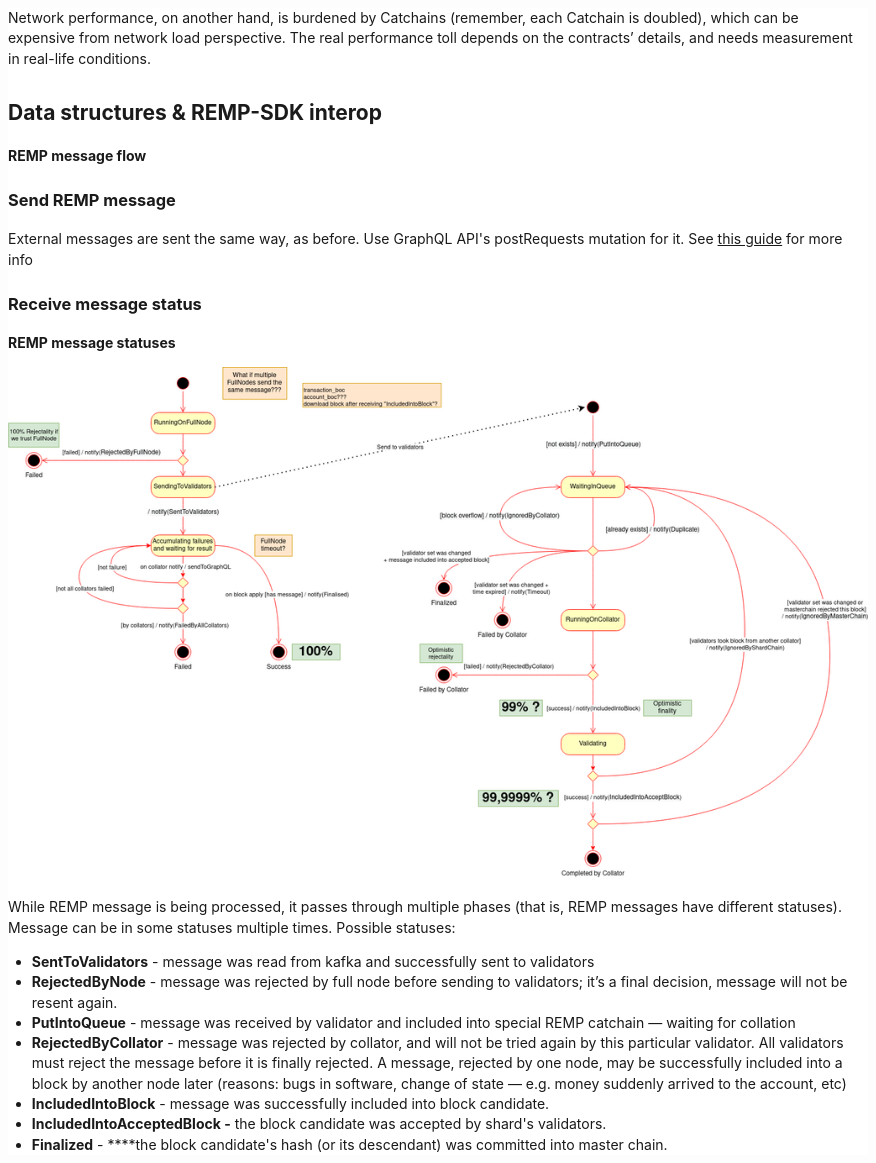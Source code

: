 Network performance, on another hand, is burdened by Catchains (remember, each Catchain is doubled), which can be expensive from network load perspective. The real performance toll depends on the contracts’ details, and needs measurement in real-life conditions.

## Data structures & REMP-SDK interop

**REMP message flow**

### Send REMP message

External messages are sent the same way, as before. Use GraphQL API's postRequests mutation for it. See [this guide](https://docs.evercloud.dev/samples/graphql-samples/send-message) for more info 

### Receive message status

**REMP message statuses**

![](remp3.png)

While REMP message is being processed, it passes through multiple phases (that is, REMP messages have different statuses). Message can be in some statuses multiple times. Possible statuses:

- **SentToValidators** - message was read from kafka and successfully sent to validators
- **RejectedByNode** - message was rejected by full node before sending to validators; it’s a final decision, message will not be resent again.
- **PutIntoQueue** - message was received by validator and included into special REMP catchain — waiting for collation
- **RejectedByCollator** - message was rejected by collator, and will not be tried again by this particular validator. All validators must reject the message before it is finally rejected. A message, rejected by one node, may be successfully included into a block by another node later (reasons: bugs in software, change of state — e.g. money suddenly arrived to the account, etc)
- **IncludedIntoBlock** - message was successfully included into block candidate.
- **IncludedIntoAcceptedBlock -** the block candidate was accepted by shard's validators.
- **Finalized** -  ****the block candidate's hash (or its descendant) was committed into master chain.
